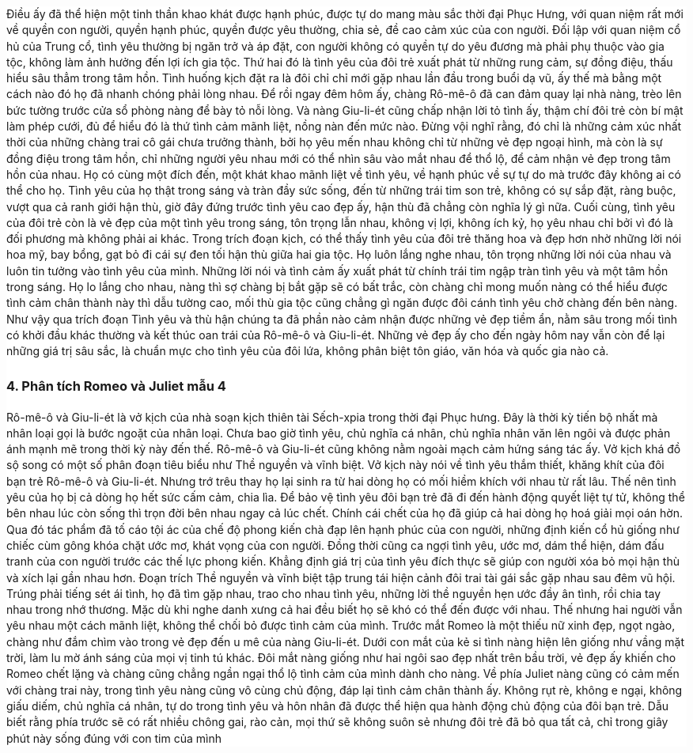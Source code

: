 Điều ấy đã thể hiện một tinh thần khao khát được hạnh phúc, được tự do mang màu sắc thời đại Phục Hưng, với quan niệm rất mới về quyền con người, quyền hạnh phúc, quyền được yêu thường, chia sẻ, đề cao cảm xúc của con người. Đối lập với quan niệm cổ hủ của Trung cổ, tình yêu thường bị ngăn trở và áp đặt, con người không có quyền tự do yêu đương mà phải phụ thuộc vào gia tộc, không làm ảnh hưởng đến lợi ích gia tộc.
Thứ hai đó là tình yêu của đôi trẻ xuất phát từ những rung cảm, sự đồng điệu, thấu hiểu sâu thẳm trong tâm hồn. Tình huống kịch đặt ra là đôi chỉ chỉ mới gặp nhau lần đầu trong buổi dạ vũ, ấy thế mà bằng một cách nào đó họ đã nhanh chóng phải lòng nhau. Để rồi ngay đêm hôm ấy, chàng Rô-mê-ô đã can đảm quay lại nhà nàng, trèo lên bức tường trước cửa sổ phòng nàng để bày tỏ nỗi lòng.
Và nàng Giu-li-ét cũng chấp nhận lời tỏ tình ấy, thậm chí đôi trẻ còn bí mật làm phép cưới, đủ để hiểu đó là thứ tình cảm mãnh liệt, nồng nàn đến mức nào. Đừng vội nghĩ rằng, đó chỉ là những cảm xúc nhất thời của những chàng trai cô gái chưa trưởng thành, bởi họ yêu mến nhau không chỉ từ những vẻ đẹp ngoại hình, mà còn là sự đồng điệu trong tâm hồn, chỉ những người yêu nhau mới có thể nhìn sâu vào mắt nhau để thổ lộ, để cảm nhận vẻ đẹp trong tâm hồn của nhau.
Họ có cùng một đích đến, một khát khao mãnh liệt về tình yêu, về hạnh phúc về sự tự do mà trước đây không ai có thể cho họ. Tình yêu của họ thật trong sáng và tràn đầy sức sống, đến từ những trái tim son trẻ, không có sự sắp đặt, ràng buộc, vượt qua cả ranh giới hận thù, giờ đây đứng trước tình yêu cao đẹp ấy, hận thù đã chẳng còn nghĩa lý gì nữa.
Cuối cùng, tình yêu của đôi trẻ còn là vẻ đẹp của một tình yêu trong sáng, tôn trọng lẫn nhau, không vị lợi, không ích kỷ, họ yêu nhau chỉ bởi vì đó là đối phương mà không phải ai khác. Trong trích đoạn kịch, có thể thấy tình yêu của đôi trẻ thăng hoa và đẹp hơn nhờ những lời nói hoa mỹ, bay bổng, gạt bỏ đi cái sự đen tối hận thù giữa hai gia tộc. Họ luôn lắng nghe nhau, tôn trọng những lời nói của nhau và luôn tin tưởng vào tình yêu của mình.
Những lời nói và tình cảm ấy xuất phát từ chính trái tim ngập tràn tình yêu và một tâm hồn trong sáng. Họ lo lắng cho nhau, nàng thì sợ chàng bị bắt gặp sẽ có bất trắc, còn chàng chỉ mong muốn nàng có thể hiểu được tình cảm chân thành này thì dẫu tường cao, mối thù gia tộc cũng chẳng gì ngăn được đôi cánh tình yêu chở chàng đến bên nàng.
Như vậy qua trích đoạn Tình yêu và thù hận chúng ta đã phần nào cảm nhận được những vẻ đẹp tiềm ẩn, nằm sâu trong mối tình có khởi đầu khác thường và kết thúc oan trái của Rô-mê-ô và Giu-li-ét. Những vẻ đẹp ấy cho đến ngày hôm nay vẫn còn để lại những giá trị sâu sắc, là chuẩn mực cho tình yêu của đôi lứa, không phân biệt tôn giáo, văn hóa và quốc gia nào cả.
### 4\. Phân tích Romeo và Juliet mẫu 4
Rô-mê-ô và Giu-li-ét là vở kịch của nhà soạn kịch thiên tài Sếch-xpia trong thời đại Phục hưng. Đây là thời kỳ tiến bộ nhất mà nhân loại gọi là bước ngoặt của nhân loại. Chưa bao giờ tình yêu, chủ nghĩa cá nhân, chủ nghĩa nhân văn lên ngôi và được phản ánh mạnh mẽ trong thời kỳ này đến thế. Rô-mê-ô và Giu-li-ét cũng không nằm ngoài mạch cảm hứng sáng tác ấy. Vở kịch khá đồ sộ song có một số phân đoạn tiêu biểu như Thề nguyền và vĩnh biệt.
Vở kịch này nói về tình yêu thắm thiết, khăng khít của đôi bạn trẻ Rô-mê-ô và Giu-li-ét. Nhưng trớ trêu thay họ lại sinh ra từ hai dòng họ có mối hiềm khích với nhau từ rất lâu. Thế nên tình yêu của họ bị cả dòng họ hết sức cấm cảm, chia lìa. Để bảo vệ tình yêu đôi bạn trẻ đã đi đến hành động quyết liệt tự tử, không thể bên nhau lúc còn sống thì trọn đời bên nhau ngay cả lúc chết. Chính cái chết của họ đã giúp cả hai dòng họ hoá giải mọi oán hờn. Qua đó tác phẩm đã tố cáo tội ác của chế độ phong kiến chà đạp lên hạnh phúc của con người, những định kiến cổ hủ giống như chiếc cùm gông khóa chặt ước mơ, khát vọng của con người. Đồng thời cũng ca ngợi tình yêu, ước mơ, dám thể hiện, dám đấu tranh của con người trước các thế lực phong kiến. Khẳng định giá trị của tình yêu đích thực sẽ giúp con người xóa bỏ mọi hận thù và xích lại gần nhau hơn.
Đoạn trích Thề nguyền và vĩnh biệt tập trung tái hiện cảnh đôi trai tài gái sắc gặp nhau sau đêm vũ hội. Trúng phải tiếng sét ái tình, họ đã tìm gặp nhau, trao cho nhau tình yêu, những lời thề nguyền hẹn ước đầy ân tình, rồi chia tay nhau trong nhớ thương. Mặc dù khi nghe danh xưng cả hai đều biết họ sẽ khó có thể đến được với nhau. Thế nhưng hai người vẫn yêu nhau một cách mãnh liệt, không thể chối bỏ được tình cảm của mình.
Trước mắt Romeo là một thiếu nữ xinh đẹp, ngọt ngào, chàng như đắm chìm vào trong vẻ đẹp đến u mê của nàng Giu-li-ét. Dưới con mắt của kẻ si tình nàng hiện lên giống như vầng mặt trời, làm lu mờ ánh sáng của mọi vị tinh tú khác. Đôi mắt nàng giống như hai ngôi sao đẹp nhất trên bầu trời, vẻ đẹp ấy khiến cho Romeo chết lặng và chàng cũng chẳng ngần ngại thổ lộ tình cảm của mình dành cho nàng.
Về phía Juliet nàng cũng có cảm mến với chàng trai này, trong tình yêu nàng cũng vô cùng chủ động, đáp lại tình cảm chân thành ấy. Không rụt rè, không e ngại, không giấu diếm, chủ nghĩa cá nhân, tự do trong tình yêu và hôn nhân đã được thể hiện qua hành động chủ động của đôi bạn trẻ. Dẫu biết rằng phía trước sẽ có rất nhiều chông gai, rào cản, mọi thứ sẽ không suôn sẻ nhưng đôi trẻ đã bỏ qua tất cả, chỉ trong giây phút này sống đúng với con tim của mình